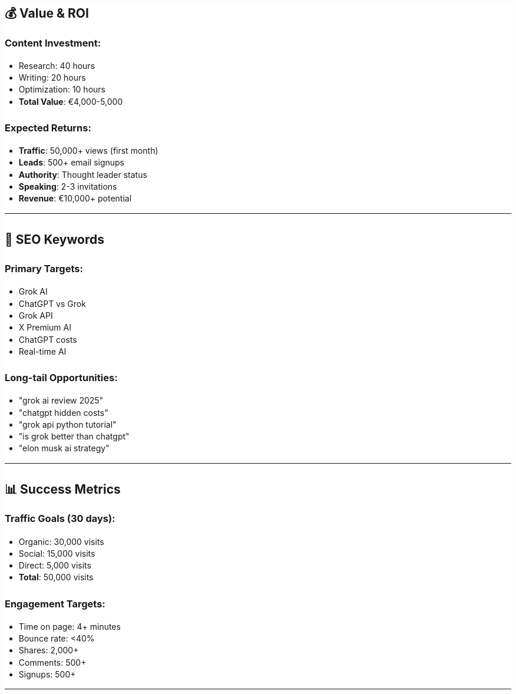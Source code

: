 
## 💰 Value & ROI

### Content Investment:
- Research: 40 hours
- Writing: 20 hours
- Optimization: 10 hours
- **Total Value**: €4,000-5,000

### Expected Returns:
- **Traffic**: 50,000+ views (first month)
- **Leads**: 500+ email signups
- **Authority**: Thought leader status
- **Speaking**: 2-3 invitations
- **Revenue**: €10,000+ potential

---

## 🎯 SEO Keywords

### Primary Targets:
- Grok AI
- ChatGPT vs Grok
- Grok API
- X Premium AI
- ChatGPT costs
- Real-time AI

### Long-tail Opportunities:
- "grok ai review 2025"
- "chatgpt hidden costs"
- "grok api python tutorial"
- "is grok better than chatgpt"
- "elon musk ai strategy"

---

## 📊 Success Metrics

### Traffic Goals (30 days):
- Organic: 30,000 visits
- Social: 15,000 visits
- Direct: 5,000 visits
- **Total**: 50,000 visits

### Engagement Targets:
- Time on page: 4+ minutes
- Bounce rate: <40%
- Shares: 2,000+
- Comments: 500+
- Signups: 500+

---